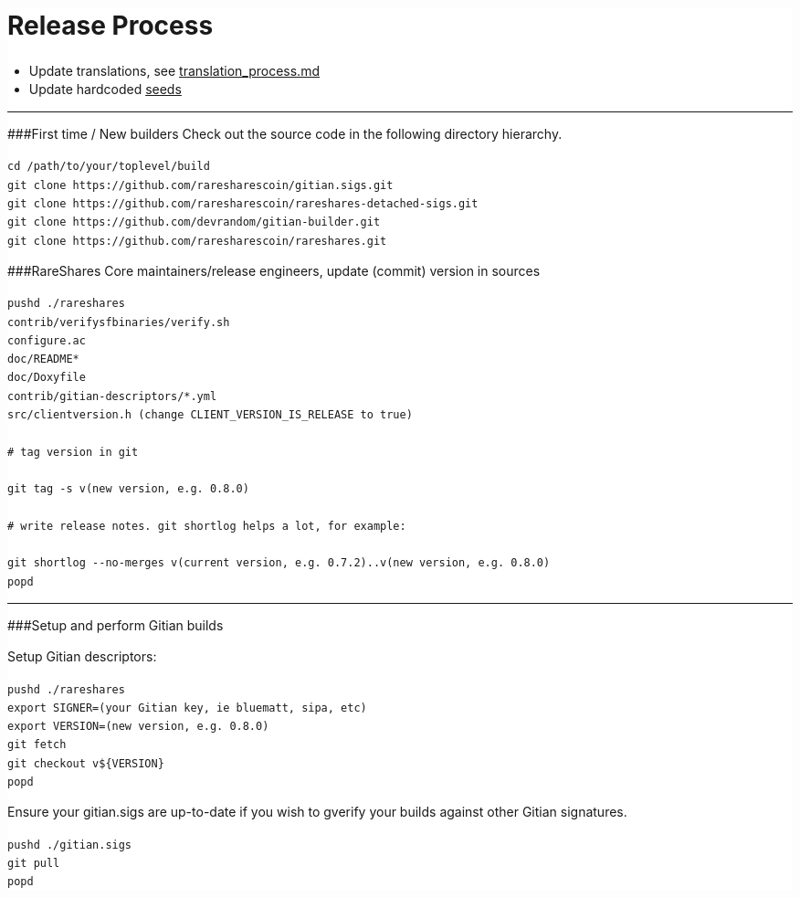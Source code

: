Release Process
====================

* Update translations, see [translation_process.md](https://github.com/raresharescoin/rareshares/blob/master/doc/translation_process.md#syncing-with-transifex)
* Update hardcoded [seeds](/contrib/seeds)

* * *

###First time / New builders
Check out the source code in the following directory hierarchy.

	cd /path/to/your/toplevel/build
	git clone https://github.com/raresharescoin/gitian.sigs.git
	git clone https://github.com/raresharescoin/rareshares-detached-sigs.git
	git clone https://github.com/devrandom/gitian-builder.git
	git clone https://github.com/raresharescoin/rareshares.git

###RareShares Core maintainers/release engineers, update (commit) version in sources

	pushd ./rareshares
	contrib/verifysfbinaries/verify.sh
	configure.ac
	doc/README*
	doc/Doxyfile
	contrib/gitian-descriptors/*.yml
	src/clientversion.h (change CLIENT_VERSION_IS_RELEASE to true)

	# tag version in git

	git tag -s v(new version, e.g. 0.8.0)

	# write release notes. git shortlog helps a lot, for example:

	git shortlog --no-merges v(current version, e.g. 0.7.2)..v(new version, e.g. 0.8.0)
	popd

* * *

###Setup and perform Gitian builds

 Setup Gitian descriptors:

	pushd ./rareshares
	export SIGNER=(your Gitian key, ie bluematt, sipa, etc)
	export VERSION=(new version, e.g. 0.8.0)
	git fetch
	git checkout v${VERSION}
	popd

  Ensure your gitian.sigs are up-to-date if you wish to gverify your builds against other Gitian signatures.

	pushd ./gitian.sigs
	git pull
	popd
